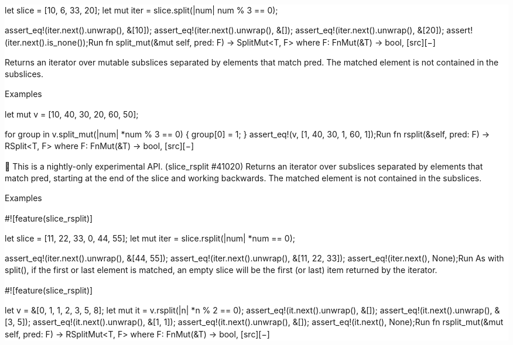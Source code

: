 let slice = [10, 6, 33, 20];
let mut iter = slice.split(|num| num % 3 == 0);

assert_eq!(iter.next().unwrap(), &[10]);
assert_eq!(iter.next().unwrap(), &[]);
assert_eq!(iter.next().unwrap(), &[20]);
assert!(iter.next().is_none());Run
fn split_mut<F>(&mut self, pred: F) -> SplitMut<T, F> 
where
    F: FnMut(&T) -> bool, 
[src][−]

Returns an iterator over mutable subslices separated by elements that match pred. The matched element is not contained in the subslices.

Examples

let mut v = [10, 40, 30, 20, 60, 50];

for group in v.split_mut(|num| *num % 3 == 0) {
    group[0] = 1;
}
assert_eq!(v, [1, 40, 30, 1, 60, 1]);Run
fn rsplit<F>(&self, pred: F) -> RSplit<T, F> 
where
    F: FnMut(&T) -> bool, 
[src][−]

🔬 This is a nightly-only experimental API. (slice_rsplit #41020)
Returns an iterator over subslices separated by elements that match pred, starting at the end of the slice and working backwards. The matched element is not contained in the subslices.

Examples

#![feature(slice_rsplit)]

let slice = [11, 22, 33, 0, 44, 55];
let mut iter = slice.rsplit(|num| *num == 0);

assert_eq!(iter.next().unwrap(), &[44, 55]);
assert_eq!(iter.next().unwrap(), &[11, 22, 33]);
assert_eq!(iter.next(), None);Run
As with split(), if the first or last element is matched, an empty slice will be the first (or last) item returned by the iterator.

#![feature(slice_rsplit)]

let v = &[0, 1, 1, 2, 3, 5, 8];
let mut it = v.rsplit(|n| *n % 2 == 0);
assert_eq!(it.next().unwrap(), &[]);
assert_eq!(it.next().unwrap(), &[3, 5]);
assert_eq!(it.next().unwrap(), &[1, 1]);
assert_eq!(it.next().unwrap(), &[]);
assert_eq!(it.next(), None);Run
fn rsplit_mut<F>(&mut self, pred: F) -> RSplitMut<T, F> 
where
    F: FnMut(&T) -> bool, 
[src][−]

